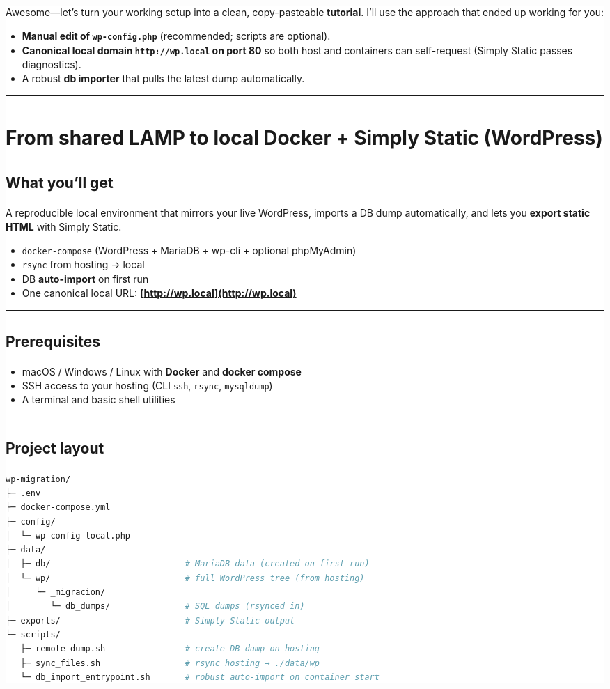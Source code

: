 Awesome—let’s turn your working setup into a clean, copy-pasteable **tutorial**. I’ll use the approach that ended up working for you:

* **Manual edit of `wp-config.php`** (recommended; scripts are optional).
* **Canonical local domain `http://wp.local` on port 80** so both host and containers can self-request (Simply Static passes diagnostics).
* A robust **db importer** that pulls the latest dump automatically.

---

# From shared LAMP to local Docker + Simply Static (WordPress)

## What you’ll get

A reproducible local environment that mirrors your live WordPress, imports a DB dump automatically, and lets you **export static HTML** with Simply Static.

* `docker-compose` (WordPress + MariaDB + wp-cli + optional phpMyAdmin)
* `rsync` from hosting → local
* DB **auto-import** on first run
* One canonical local URL: **[http://wp.local](http://wp.local)**

---

## Prerequisites

* macOS / Windows / Linux with **Docker** and **docker compose**
* SSH access to your hosting (CLI `ssh`, `rsync`, `mysqldump`)
* A terminal and basic shell utilities

---

## Project layout

```bash
wp-migration/
├─ .env
├─ docker-compose.yml
├─ config/
│  └─ wp-config-local.php
├─ data/
│  ├─ db/                           # MariaDB data (created on first run)
│  └─ wp/                           # full WordPress tree (from hosting)
│     └─ _migracion/
│        └─ db_dumps/               # SQL dumps (rsynced in)
├─ exports/                         # Simply Static output
└─ scripts/
   ├─ remote_dump.sh                # create DB dump on hosting
   ├─ sync_files.sh                 # rsync hosting → ./data/wp
   └─ db_import_entrypoint.sh       # robust auto-import on container start
```
